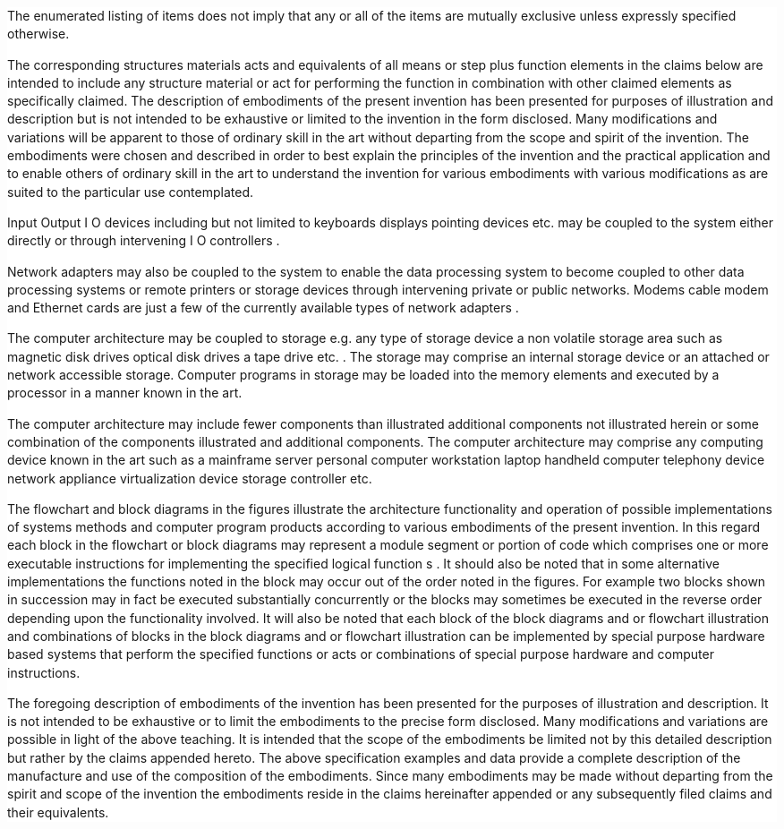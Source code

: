 The enumerated listing of items does not imply that any or all of the items are mutually exclusive unless expressly specified otherwise.

The corresponding structures materials acts and equivalents of all means or step plus function elements in the claims below are intended to include any structure material or act for performing the function in combination with other claimed elements as specifically claimed. The description of embodiments of the present invention has been presented for purposes of illustration and description but is not intended to be exhaustive or limited to the invention in the form disclosed. Many modifications and variations will be apparent to those of ordinary skill in the art without departing from the scope and spirit of the invention. The embodiments were chosen and described in order to best explain the principles of the invention and the practical application and to enable others of ordinary skill in the art to understand the invention for various embodiments with various modifications as are suited to the particular use contemplated.

Input Output I O devices including but not limited to keyboards displays pointing devices etc. may be coupled to the system either directly or through intervening I O controllers .

Network adapters may also be coupled to the system to enable the data processing system to become coupled to other data processing systems or remote printers or storage devices through intervening private or public networks. Modems cable modem and Ethernet cards are just a few of the currently available types of network adapters .

The computer architecture may be coupled to storage e.g. any type of storage device a non volatile storage area such as magnetic disk drives optical disk drives a tape drive etc. . The storage may comprise an internal storage device or an attached or network accessible storage. Computer programs in storage may be loaded into the memory elements and executed by a processor in a manner known in the art.

The computer architecture may include fewer components than illustrated additional components not illustrated herein or some combination of the components illustrated and additional components. The computer architecture may comprise any computing device known in the art such as a mainframe server personal computer workstation laptop handheld computer telephony device network appliance virtualization device storage controller etc.

The flowchart and block diagrams in the figures illustrate the architecture functionality and operation of possible implementations of systems methods and computer program products according to various embodiments of the present invention. In this regard each block in the flowchart or block diagrams may represent a module segment or portion of code which comprises one or more executable instructions for implementing the specified logical function s . It should also be noted that in some alternative implementations the functions noted in the block may occur out of the order noted in the figures. For example two blocks shown in succession may in fact be executed substantially concurrently or the blocks may sometimes be executed in the reverse order depending upon the functionality involved. It will also be noted that each block of the block diagrams and or flowchart illustration and combinations of blocks in the block diagrams and or flowchart illustration can be implemented by special purpose hardware based systems that perform the specified functions or acts or combinations of special purpose hardware and computer instructions.

The foregoing description of embodiments of the invention has been presented for the purposes of illustration and description. It is not intended to be exhaustive or to limit the embodiments to the precise form disclosed. Many modifications and variations are possible in light of the above teaching. It is intended that the scope of the embodiments be limited not by this detailed description but rather by the claims appended hereto. The above specification examples and data provide a complete description of the manufacture and use of the composition of the embodiments. Since many embodiments may be made without departing from the spirit and scope of the invention the embodiments reside in the claims hereinafter appended or any subsequently filed claims and their equivalents.

